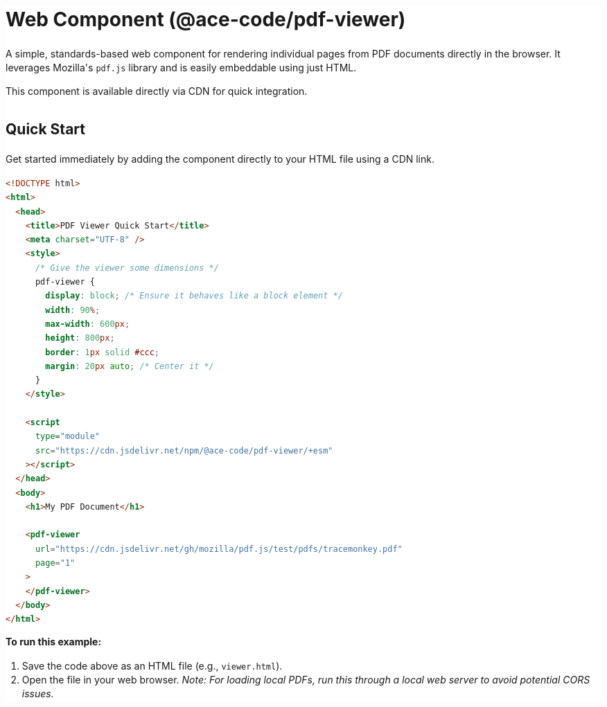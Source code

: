 # <pdf-viewer> Web Component (@ace-code/pdf-viewer)

A simple, standards-based web component for rendering individual pages from PDF documents directly in the browser. It leverages Mozilla's `pdf.js` library and is easily embeddable using just HTML.

This component is available directly via CDN for quick integration.

## Quick Start

Get started immediately by adding the component directly to your HTML file using a CDN link.

```html
<!DOCTYPE html>
<html>
  <head>
    <title>PDF Viewer Quick Start</title>
    <meta charset="UTF-8" />
    <style>
      /* Give the viewer some dimensions */
      pdf-viewer {
        display: block; /* Ensure it behaves like a block element */
        width: 90%;
        max-width: 600px;
        height: 800px;
        border: 1px solid #ccc;
        margin: 20px auto; /* Center it */
      }
    </style>

    <script
      type="module"
      src="https://cdn.jsdelivr.net/npm/@ace-code/pdf-viewer/+esm"
    ></script>
  </head>
  <body>
    <h1>My PDF Document</h1>

    <pdf-viewer
      url="https://cdn.jsdelivr.net/gh/mozilla/pdf.js/test/pdfs/tracemonkey.pdf"
      page="1"
    >
    </pdf-viewer>
  </body>
</html>
```

**To run this example:**

1. Save the code above as an HTML file (e.g., `viewer.html`).
2. Open the file in your web browser. _Note: For loading local PDFs, run this through a local web server to avoid potential CORS issues._
